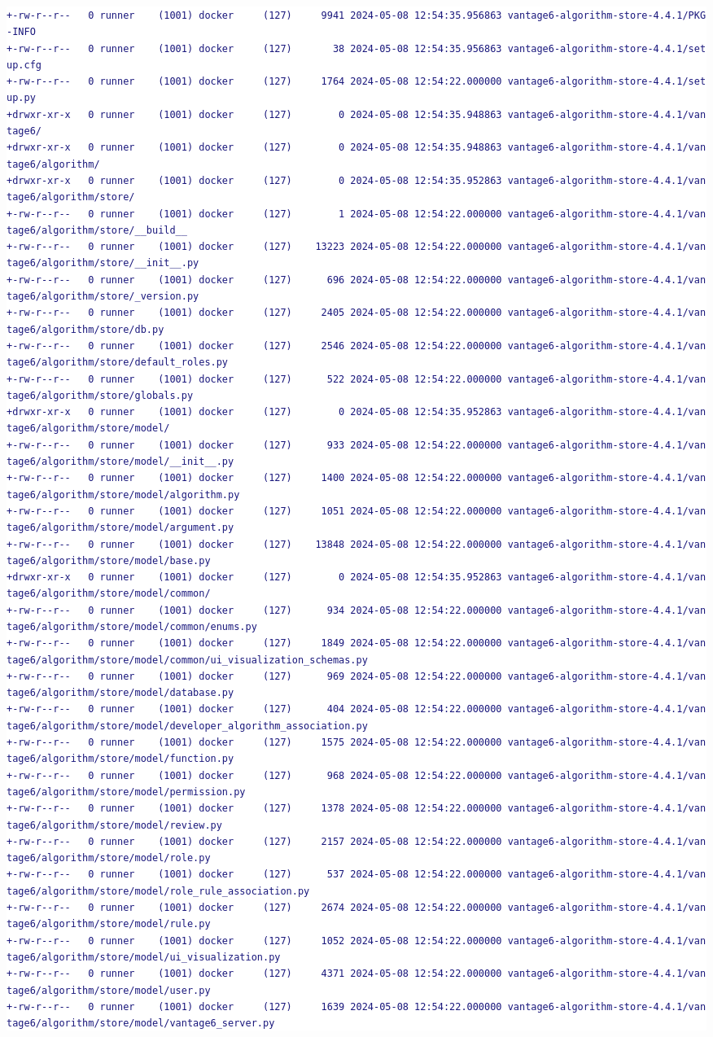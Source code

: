 ```diff
+-rw-r--r--   0 runner    (1001) docker     (127)     9941 2024-05-08 12:54:35.956863 vantage6-algorithm-store-4.4.1/PKG-INFO
+-rw-r--r--   0 runner    (1001) docker     (127)       38 2024-05-08 12:54:35.956863 vantage6-algorithm-store-4.4.1/setup.cfg
+-rw-r--r--   0 runner    (1001) docker     (127)     1764 2024-05-08 12:54:22.000000 vantage6-algorithm-store-4.4.1/setup.py
+drwxr-xr-x   0 runner    (1001) docker     (127)        0 2024-05-08 12:54:35.948863 vantage6-algorithm-store-4.4.1/vantage6/
+drwxr-xr-x   0 runner    (1001) docker     (127)        0 2024-05-08 12:54:35.948863 vantage6-algorithm-store-4.4.1/vantage6/algorithm/
+drwxr-xr-x   0 runner    (1001) docker     (127)        0 2024-05-08 12:54:35.952863 vantage6-algorithm-store-4.4.1/vantage6/algorithm/store/
+-rw-r--r--   0 runner    (1001) docker     (127)        1 2024-05-08 12:54:22.000000 vantage6-algorithm-store-4.4.1/vantage6/algorithm/store/__build__
+-rw-r--r--   0 runner    (1001) docker     (127)    13223 2024-05-08 12:54:22.000000 vantage6-algorithm-store-4.4.1/vantage6/algorithm/store/__init__.py
+-rw-r--r--   0 runner    (1001) docker     (127)      696 2024-05-08 12:54:22.000000 vantage6-algorithm-store-4.4.1/vantage6/algorithm/store/_version.py
+-rw-r--r--   0 runner    (1001) docker     (127)     2405 2024-05-08 12:54:22.000000 vantage6-algorithm-store-4.4.1/vantage6/algorithm/store/db.py
+-rw-r--r--   0 runner    (1001) docker     (127)     2546 2024-05-08 12:54:22.000000 vantage6-algorithm-store-4.4.1/vantage6/algorithm/store/default_roles.py
+-rw-r--r--   0 runner    (1001) docker     (127)      522 2024-05-08 12:54:22.000000 vantage6-algorithm-store-4.4.1/vantage6/algorithm/store/globals.py
+drwxr-xr-x   0 runner    (1001) docker     (127)        0 2024-05-08 12:54:35.952863 vantage6-algorithm-store-4.4.1/vantage6/algorithm/store/model/
+-rw-r--r--   0 runner    (1001) docker     (127)      933 2024-05-08 12:54:22.000000 vantage6-algorithm-store-4.4.1/vantage6/algorithm/store/model/__init__.py
+-rw-r--r--   0 runner    (1001) docker     (127)     1400 2024-05-08 12:54:22.000000 vantage6-algorithm-store-4.4.1/vantage6/algorithm/store/model/algorithm.py
+-rw-r--r--   0 runner    (1001) docker     (127)     1051 2024-05-08 12:54:22.000000 vantage6-algorithm-store-4.4.1/vantage6/algorithm/store/model/argument.py
+-rw-r--r--   0 runner    (1001) docker     (127)    13848 2024-05-08 12:54:22.000000 vantage6-algorithm-store-4.4.1/vantage6/algorithm/store/model/base.py
+drwxr-xr-x   0 runner    (1001) docker     (127)        0 2024-05-08 12:54:35.952863 vantage6-algorithm-store-4.4.1/vantage6/algorithm/store/model/common/
+-rw-r--r--   0 runner    (1001) docker     (127)      934 2024-05-08 12:54:22.000000 vantage6-algorithm-store-4.4.1/vantage6/algorithm/store/model/common/enums.py
+-rw-r--r--   0 runner    (1001) docker     (127)     1849 2024-05-08 12:54:22.000000 vantage6-algorithm-store-4.4.1/vantage6/algorithm/store/model/common/ui_visualization_schemas.py
+-rw-r--r--   0 runner    (1001) docker     (127)      969 2024-05-08 12:54:22.000000 vantage6-algorithm-store-4.4.1/vantage6/algorithm/store/model/database.py
+-rw-r--r--   0 runner    (1001) docker     (127)      404 2024-05-08 12:54:22.000000 vantage6-algorithm-store-4.4.1/vantage6/algorithm/store/model/developer_algorithm_association.py
+-rw-r--r--   0 runner    (1001) docker     (127)     1575 2024-05-08 12:54:22.000000 vantage6-algorithm-store-4.4.1/vantage6/algorithm/store/model/function.py
+-rw-r--r--   0 runner    (1001) docker     (127)      968 2024-05-08 12:54:22.000000 vantage6-algorithm-store-4.4.1/vantage6/algorithm/store/model/permission.py
+-rw-r--r--   0 runner    (1001) docker     (127)     1378 2024-05-08 12:54:22.000000 vantage6-algorithm-store-4.4.1/vantage6/algorithm/store/model/review.py
+-rw-r--r--   0 runner    (1001) docker     (127)     2157 2024-05-08 12:54:22.000000 vantage6-algorithm-store-4.4.1/vantage6/algorithm/store/model/role.py
+-rw-r--r--   0 runner    (1001) docker     (127)      537 2024-05-08 12:54:22.000000 vantage6-algorithm-store-4.4.1/vantage6/algorithm/store/model/role_rule_association.py
+-rw-r--r--   0 runner    (1001) docker     (127)     2674 2024-05-08 12:54:22.000000 vantage6-algorithm-store-4.4.1/vantage6/algorithm/store/model/rule.py
+-rw-r--r--   0 runner    (1001) docker     (127)     1052 2024-05-08 12:54:22.000000 vantage6-algorithm-store-4.4.1/vantage6/algorithm/store/model/ui_visualization.py
+-rw-r--r--   0 runner    (1001) docker     (127)     4371 2024-05-08 12:54:22.000000 vantage6-algorithm-store-4.4.1/vantage6/algorithm/store/model/user.py
+-rw-r--r--   0 runner    (1001) docker     (127)     1639 2024-05-08 12:54:22.000000 vantage6-algorithm-store-4.4.1/vantage6/algorithm/store/model/vantage6_server.py
```